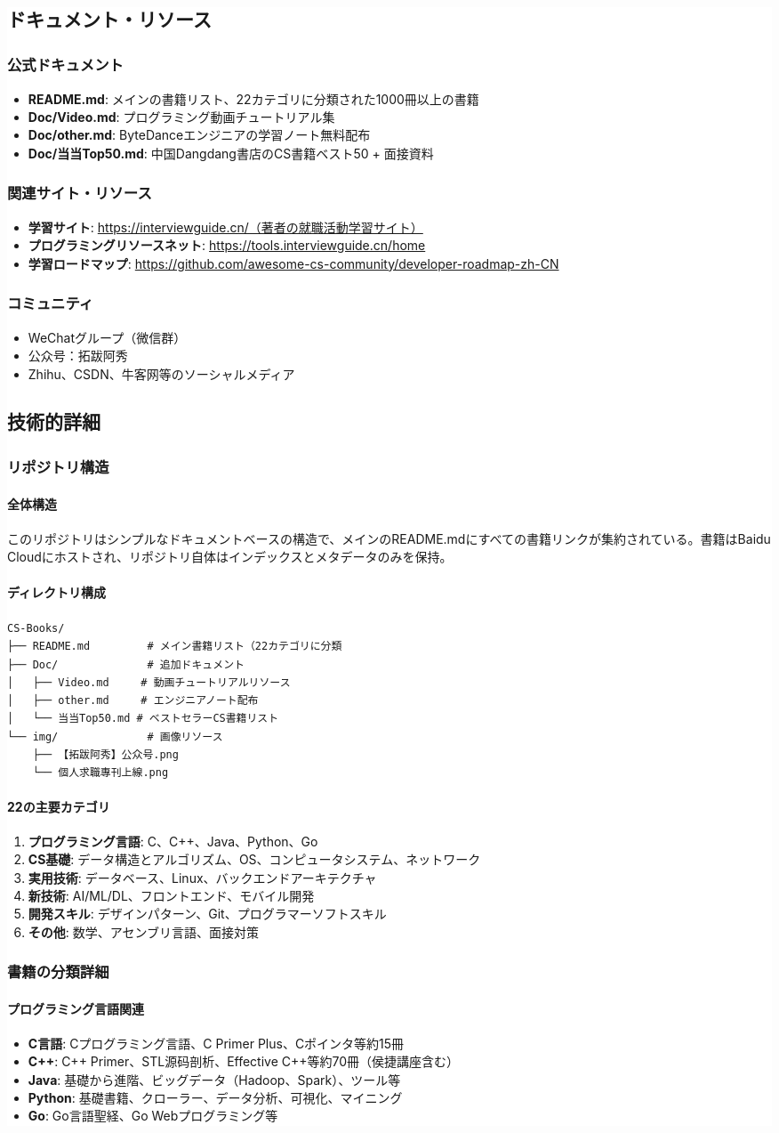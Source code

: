 ## ドキュメント・リソース
### 公式ドキュメント
- **README.md**: メインの書籍リスト、22カテゴリに分類された1000冊以上の書籍
- **Doc/Video.md**: プログラミング動画チュートリアル集
- **Doc/other.md**: ByteDanceエンジニアの学習ノート無料配布
- **Doc/当当Top50.md**: 中国Dangdang書店のCS書籍ベスト50 + 面接資料

### 関連サイト・リソース
- **学習サイト**: https://interviewguide.cn/（著者の就職活動学習サイト）
- **プログラミングリソースネット**: https://tools.interviewguide.cn/home
- **学習ロードマップ**: https://github.com/awesome-cs-community/developer-roadmap-zh-CN

### コミュニティ
- WeChatグループ（微信群）
- 公众号：拓跋阿秀
- Zhihu、CSDN、牛客网等のソーシャルメディア

## 技術的詳細
### リポジトリ構造
#### 全体構造
このリポジトリはシンプルなドキュメントベースの構造で、メインのREADME.mdにすべての書籍リンクが集約されている。書籍はBaidu Cloudにホストされ、リポジトリ自体はインデックスとメタデータのみを保持。

#### ディレクトリ構成
```
CS-Books/
├── README.md         # メイン書籍リスト（22カテゴリに分類
├── Doc/              # 追加ドキュメント
│   ├── Video.md     # 動画チュートリアルリソース
│   ├── other.md     # エンジニアノート配布
│   └── 当当Top50.md # ベストセラーCS書籍リスト
└── img/              # 画像リソース
    ├── 【拓跋阿秀】公众号.png
    └── 個人求職專刊上線.png
```

#### 22の主要カテゴリ
1. **プログラミング言語**: C、C++、Java、Python、Go
2. **CS基礎**: データ構造とアルゴリズム、OS、コンピュータシステム、ネットワーク
3. **実用技術**: データベース、Linux、バックエンドアーキテクチャ
4. **新技術**: AI/ML/DL、フロントエンド、モバイル開発
5. **開発スキル**: デザインパターン、Git、プログラマーソフトスキル
6. **その他**: 数学、アセンブリ言語、面接対策

### 書籍の分類詳細
#### プログラミング言語関連
- **C言語**: Cプログラミング言語、C Primer Plus、Cポインタ等約15冊
- **C++**: C++ Primer、STL源码剖析、Effective C++等約70冊（侯捷講座含む）
- **Java**: 基礎から進階、ビッグデータ（Hadoop、Spark）、ツール等
- **Python**: 基礎書籍、クローラー、データ分析、可視化、マイニング
- **Go**: Go言語聖経、Go Webプログラミング等
